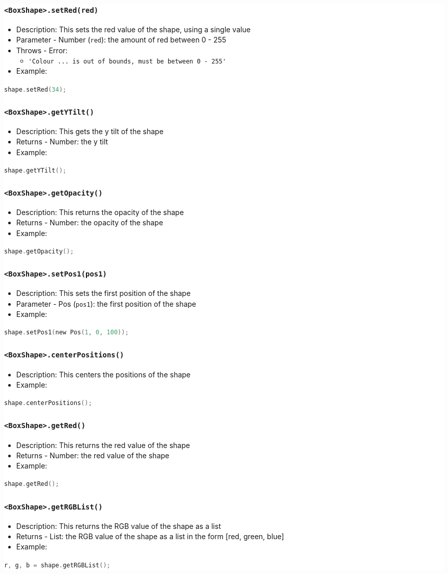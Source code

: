 ### `<BoxShape>.setRed(red)`
- Description: This sets the red value of the shape, using a single value
- Parameter - Number (`red`): the amount of red between 0 - 255
- Throws - Error:
  - `'Colour ... is out of bounds, must be between 0 - 255'`
- Example:
```kt
shape.setRed(34);
```

### `<BoxShape>.getYTilt()`
- Description: This gets the y tilt of the shape
- Returns - Number: the y tilt
- Example:
```kt
shape.getYTilt();
```

### `<BoxShape>.getOpacity()`
- Description: This returns the opacity of the shape
- Returns - Number: the opacity of the shape
- Example:
```kt
shape.getOpacity();
```

### `<BoxShape>.setPos1(pos1)`
- Description: This sets the first position of the shape
- Parameter - Pos (`pos1`): the first position of the shape
- Example:
```kt
shape.setPos1(new Pos(1, 0, 100));
```

### `<BoxShape>.centerPositions()`
- Description: This centers the positions of the shape
- Example:
```kt
shape.centerPositions();
```

### `<BoxShape>.getRed()`
- Description: This returns the red value of the shape
- Returns - Number: the red value of the shape
- Example:
```kt
shape.getRed();
```

### `<BoxShape>.getRGBList()`
- Description: This returns the RGB value of the shape as a list
- Returns - List: the RGB value of the shape as a list in the form [red, green, blue]
- Example:
```kt
r, g, b = shape.getRGBList();
```
